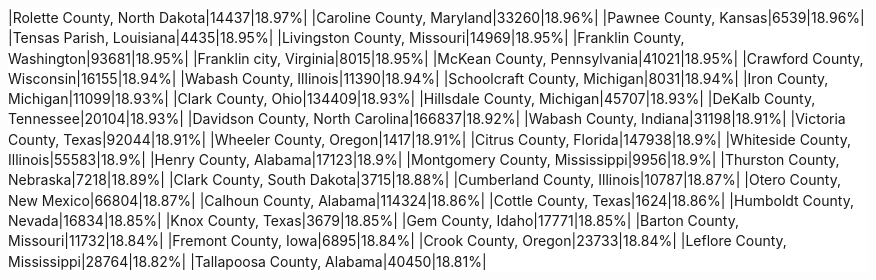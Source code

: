 |Rolette County, North Dakota|14437|18.97%|
|Caroline County, Maryland|33260|18.96%|
|Pawnee County, Kansas|6539|18.96%|
|Tensas Parish, Louisiana|4435|18.95%|
|Livingston County, Missouri|14969|18.95%|
|Franklin County, Washington|93681|18.95%|
|Franklin city, Virginia|8015|18.95%|
|McKean County, Pennsylvania|41021|18.95%|
|Crawford County, Wisconsin|16155|18.94%|
|Wabash County, Illinois|11390|18.94%|
|Schoolcraft County, Michigan|8031|18.94%|
|Iron County, Michigan|11099|18.93%|
|Clark County, Ohio|134409|18.93%|
|Hillsdale County, Michigan|45707|18.93%|
|DeKalb County, Tennessee|20104|18.93%|
|Davidson County, North Carolina|166837|18.92%|
|Wabash County, Indiana|31198|18.91%|
|Victoria County, Texas|92044|18.91%|
|Wheeler County, Oregon|1417|18.91%|
|Citrus County, Florida|147938|18.9%|
|Whiteside County, Illinois|55583|18.9%|
|Henry County, Alabama|17123|18.9%|
|Montgomery County, Mississippi|9956|18.9%|
|Thurston County, Nebraska|7218|18.89%|
|Clark County, South Dakota|3715|18.88%|
|Cumberland County, Illinois|10787|18.87%|
|Otero County, New Mexico|66804|18.87%|
|Calhoun County, Alabama|114324|18.86%|
|Cottle County, Texas|1624|18.86%|
|Humboldt County, Nevada|16834|18.85%|
|Knox County, Texas|3679|18.85%|
|Gem County, Idaho|17771|18.85%|
|Barton County, Missouri|11732|18.84%|
|Fremont County, Iowa|6895|18.84%|
|Crook County, Oregon|23733|18.84%|
|Leflore County, Mississippi|28764|18.82%|
|Tallapoosa County, Alabama|40450|18.81%|